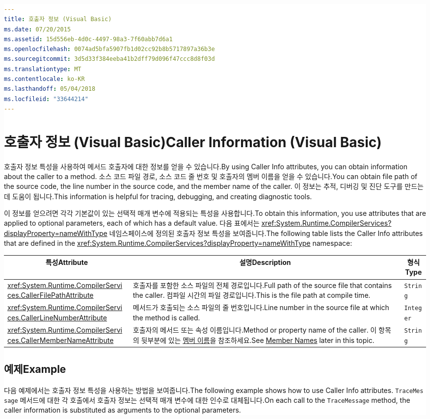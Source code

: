 ```yaml
---
title: 호출자 정보 (Visual Basic)
ms.date: 07/20/2015
ms.assetid: 15d556eb-4d0c-4497-98a3-7f60abb7d6a1
ms.openlocfilehash: 0074ad5bfa5907fb1d02cc92b8b5717897a36b3e
ms.sourcegitcommit: 3d5d33f384eeba41b2dff79d096f47ccc8d8f03d
ms.translationtype: MT
ms.contentlocale: ko-KR
ms.lasthandoff: 05/04/2018
ms.locfileid: "33644214"
---
```

# <a name="caller-information-visual-basic"></a><span data-ttu-id="c1423-102">호출자 정보 (Visual Basic)</span><span class="sxs-lookup"><span data-stu-id="c1423-102">Caller Information (Visual Basic)</span></span>
<span data-ttu-id="c1423-103">호출자 정보 특성을 사용하여 메서드 호출자에 대한 정보를 얻을 수 있습니다.</span><span class="sxs-lookup"><span data-stu-id="c1423-103">By using Caller Info attributes, you can obtain information about the caller to a method.</span></span> <span data-ttu-id="c1423-104">소스 코드 파일 경로, 소스 코드 줄 번호 및 호출자의 멤버 이름을 얻을 수 있습니다.</span><span class="sxs-lookup"><span data-stu-id="c1423-104">You can obtain file path of the source code, the line number in the source code, and the member name of the caller.</span></span> <span data-ttu-id="c1423-105">이 정보는 추적, 디버깅 및 진단 도구를 만드는 데 도움이 됩니다.</span><span class="sxs-lookup"><span data-stu-id="c1423-105">This information is helpful for tracing, debugging, and creating diagnostic tools.</span></span>  
  
 <span data-ttu-id="c1423-106">이 정보를 얻으려면 각각 기본값이 있는 선택적 매개 변수에 적용되는 특성을 사용합니다.</span><span class="sxs-lookup"><span data-stu-id="c1423-106">To obtain this information, you use attributes that are applied to optional parameters, each of which has a default value.</span></span> <span data-ttu-id="c1423-107">다음 표에서는 <xref:System.Runtime.CompilerServices?displayProperty=nameWithType> 네임스페이스에 정의된 호출자 정보 특성을 보여줍니다.</span><span class="sxs-lookup"><span data-stu-id="c1423-107">The following table lists the Caller Info attributes that are defined in the <xref:System.Runtime.CompilerServices?displayProperty=nameWithType> namespace:</span></span>  
  
|<span data-ttu-id="c1423-108">특성</span><span class="sxs-lookup"><span data-stu-id="c1423-108">Attribute</span></span>|<span data-ttu-id="c1423-109">설명</span><span class="sxs-lookup"><span data-stu-id="c1423-109">Description</span></span>|<span data-ttu-id="c1423-110">형식</span><span class="sxs-lookup"><span data-stu-id="c1423-110">Type</span></span>|  
|---|---|---|  
|<xref:System.Runtime.CompilerServices.CallerFilePathAttribute>|<span data-ttu-id="c1423-111">호출자를 포함한 소스 파일의 전체 경로입니다.</span><span class="sxs-lookup"><span data-stu-id="c1423-111">Full path of the source file that contains the caller.</span></span> <span data-ttu-id="c1423-112">컴파일 시간의 파일 경로입니다.</span><span class="sxs-lookup"><span data-stu-id="c1423-112">This is the file path at compile time.</span></span>|`String`|  
|<xref:System.Runtime.CompilerServices.CallerLineNumberAttribute>|<span data-ttu-id="c1423-113">메서드가 호출되는 소스 파일의 줄 번호입니다.</span><span class="sxs-lookup"><span data-stu-id="c1423-113">Line number in the source file at which the method is called.</span></span>|`Integer`|  
|<xref:System.Runtime.CompilerServices.CallerMemberNameAttribute>|<span data-ttu-id="c1423-114">호출자의 메서드 또는 속성 이름입니다.</span><span class="sxs-lookup"><span data-stu-id="c1423-114">Method or property name of the caller.</span></span> <span data-ttu-id="c1423-115">이 항목의 뒷부분에 있는 [멤버 이름](#MEMBERNAMES)을 참조하세요.</span><span class="sxs-lookup"><span data-stu-id="c1423-115">See [Member Names](#MEMBERNAMES) later in this topic.</span></span>|`String`|  
  
## <a name="example"></a><span data-ttu-id="c1423-116">예제</span><span class="sxs-lookup"><span data-stu-id="c1423-116">Example</span></span>  
 <span data-ttu-id="c1423-117">다음 예제에서는 호출자 정보 특성을 사용하는 방법을 보여줍니다.</span><span class="sxs-lookup"><span data-stu-id="c1423-117">The following example shows how to use Caller Info attributes.</span></span> <span data-ttu-id="c1423-118">`TraceMessage` 메서드에 대한 각 호출에서 호출자 정보는 선택적 매개 변수에 대한 인수로 대체됩니다.</span><span class="sxs-lookup"><span data-stu-id="c1423-118">On each call to the `TraceMessage` method, the caller information is substituted as arguments to the optional parameters.</span></span>  
  